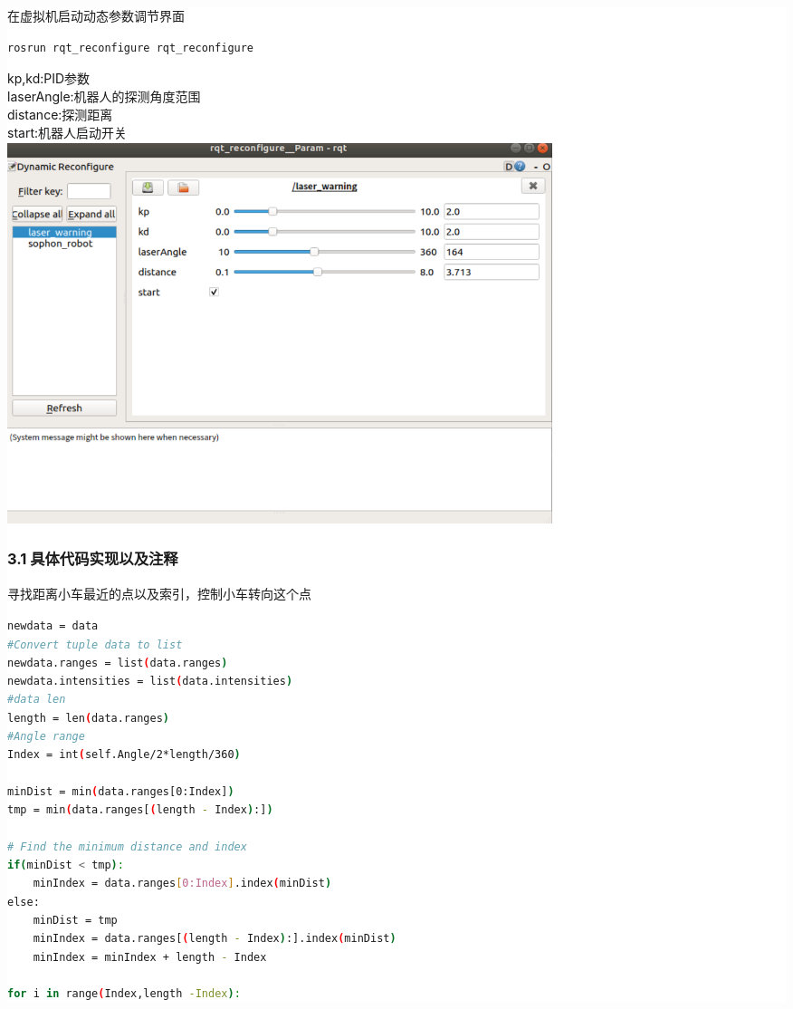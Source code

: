 在虚拟机启动动态参数调节界面
```
rosrun rqt_reconfigure rqt_reconfigure 
```
kp,kd:PID参数  
laserAngle:机器人的探测角度范围  
distance:探测距离  
start:机器人启动开关  
<img src="./pic/warning_conf.png" width="70%"/>

### 3.1 具体代码实现以及注释
寻找距离小车最近的点以及索引，控制小车转向这个点
```bash
newdata = data
#Convert tuple data to list
newdata.ranges = list(data.ranges)
newdata.intensities = list(data.intensities)
#data len
length = len(data.ranges)
#Angle range
Index = int(self.Angle/2*length/360)

minDist = min(data.ranges[0:Index])
tmp = min(data.ranges[(length - Index):])

# Find the minimum distance and index
if(minDist < tmp):
    minIndex = data.ranges[0:Index].index(minDist)
else:
    minDist = tmp
    minIndex = data.ranges[(length - Index):].index(minDist)
    minIndex = minIndex + length - Index

for i in range(Index,length -Index):
```